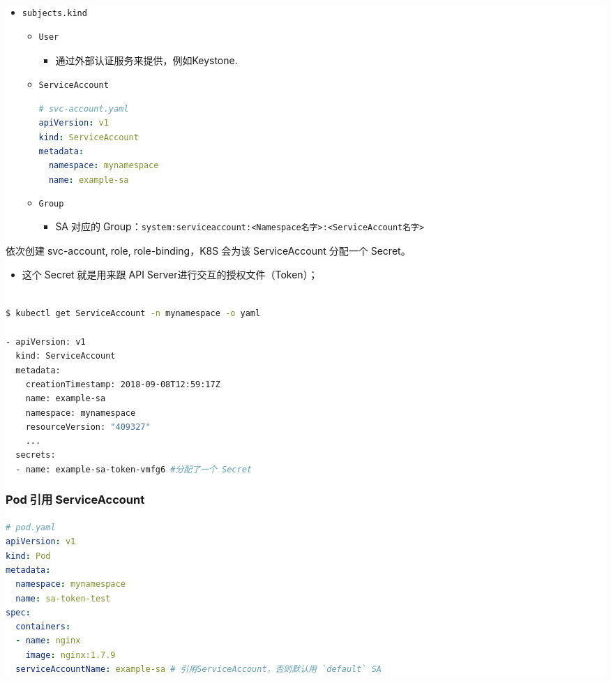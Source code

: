 - `subjects.kind`

  - `User`

    - 通过外部认证服务来提供，例如Keystone.

  - `ServiceAccount`

    ```yaml
    # svc-account.yaml
    apiVersion: v1
    kind: ServiceAccount
    metadata:
      namespace: mynamespace
      name: example-sa
    ```

  - `Group`

    - SA 对应的 Group：`system:serviceaccount:<Namespace名字>:<ServiceAccount名字>`

      

依次创建 svc-account, role, role-binding，K8S 会为该 ServiceAccount 分配一个 Secret。

- 这个 Secret 就是用来跟 API Server进行交互的授权文件（Token）；

```sh

$ kubectl get ServiceAccount -n mynamespace -o yaml

- apiVersion: v1
  kind: ServiceAccount
  metadata:
    creationTimestamp: 2018-09-08T12:59:17Z
    name: example-sa
    namespace: mynamespace
    resourceVersion: "409327"
    ...
  secrets:
  - name: example-sa-token-vmfg6 #分配了一个 Secret
```



### Pod 引用 ServiceAccount

```yaml
# pod.yaml
apiVersion: v1
kind: Pod
metadata:
  namespace: mynamespace
  name: sa-token-test
spec:
  containers:
  - name: nginx
    image: nginx:1.7.9
  serviceAccountName: example-sa # 引用ServiceAccount，否则默认用 `default` SA
```

